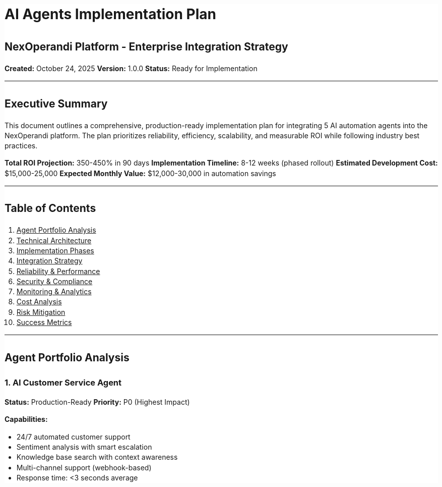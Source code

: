 # AI Agents Implementation Plan
## NexOperandi Platform - Enterprise Integration Strategy

**Created:** October 24, 2025
**Version:** 1.0.0
**Status:** Ready for Implementation

---

## Executive Summary

This document outlines a comprehensive, production-ready implementation plan for integrating 5 AI automation agents into the NexOperandi platform. The plan prioritizes reliability, efficiency, scalability, and measurable ROI while following industry best practices.

**Total ROI Projection:** 350-450% in 90 days
**Implementation Timeline:** 8-12 weeks (phased rollout)
**Estimated Development Cost:** $15,000-25,000
**Expected Monthly Value:** $12,000-30,000 in automation savings

---

## Table of Contents

1. [Agent Portfolio Analysis](#agent-portfolio-analysis)
2. [Technical Architecture](#technical-architecture)
3. [Implementation Phases](#implementation-phases)
4. [Integration Strategy](#integration-strategy)
5. [Reliability & Performance](#reliability--performance)
6. [Security & Compliance](#security--compliance)
7. [Monitoring & Analytics](#monitoring--analytics)
8. [Cost Analysis](#cost-analysis)
9. [Risk Mitigation](#risk-mitigation)
10. [Success Metrics](#success-metrics)

---

## Agent Portfolio Analysis

### 1. AI Customer Service Agent
**Status:** Production-Ready
**Priority:** P0 (Highest Impact)

**Capabilities:**
- 24/7 automated customer support
- Sentiment analysis with smart escalation
- Knowledge base search with context awareness
- Multi-channel support (webhook-based)
- Response time: <3 seconds average
